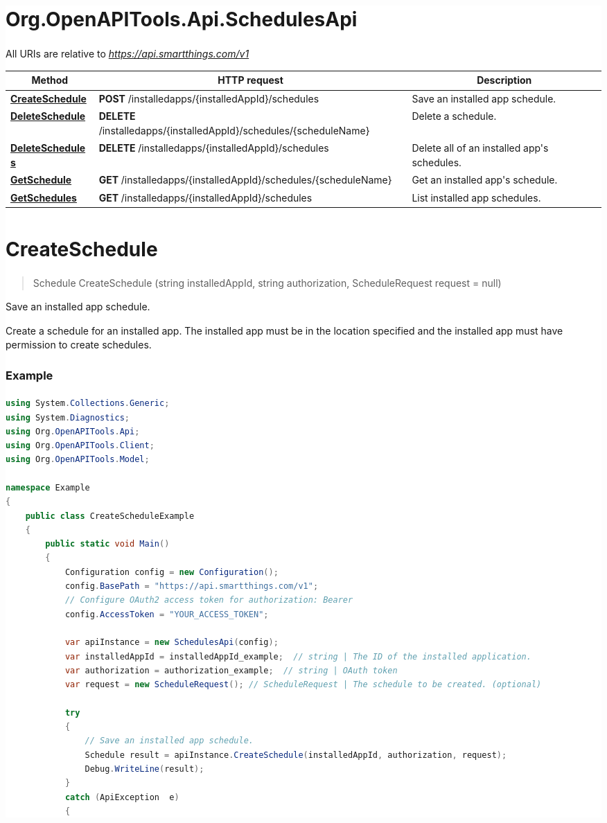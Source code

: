 # Org.OpenAPITools.Api.SchedulesApi

All URIs are relative to *https://api.smartthings.com/v1*

Method | HTTP request | Description
------------- | ------------- | -------------
[**CreateSchedule**](SchedulesApi.md#createschedule) | **POST** /installedapps/{installedAppId}/schedules | Save an installed app schedule.
[**DeleteSchedule**](SchedulesApi.md#deleteschedule) | **DELETE** /installedapps/{installedAppId}/schedules/{scheduleName} | Delete a schedule.
[**DeleteSchedules**](SchedulesApi.md#deleteschedules) | **DELETE** /installedapps/{installedAppId}/schedules | Delete all of an installed app&#39;s schedules.
[**GetSchedule**](SchedulesApi.md#getschedule) | **GET** /installedapps/{installedAppId}/schedules/{scheduleName} | Get an installed app&#39;s schedule.
[**GetSchedules**](SchedulesApi.md#getschedules) | **GET** /installedapps/{installedAppId}/schedules | List installed app schedules.


<a name="createschedule"></a>
# **CreateSchedule**
> Schedule CreateSchedule (string installedAppId, string authorization, ScheduleRequest request = null)

Save an installed app schedule.

Create a schedule for an installed app. The installed app must be in the location specified and the installed app must have permission to create schedules. 

### Example
```csharp
using System.Collections.Generic;
using System.Diagnostics;
using Org.OpenAPITools.Api;
using Org.OpenAPITools.Client;
using Org.OpenAPITools.Model;

namespace Example
{
    public class CreateScheduleExample
    {
        public static void Main()
        {
            Configuration config = new Configuration();
            config.BasePath = "https://api.smartthings.com/v1";
            // Configure OAuth2 access token for authorization: Bearer
            config.AccessToken = "YOUR_ACCESS_TOKEN";

            var apiInstance = new SchedulesApi(config);
            var installedAppId = installedAppId_example;  // string | The ID of the installed application.
            var authorization = authorization_example;  // string | OAuth token
            var request = new ScheduleRequest(); // ScheduleRequest | The schedule to be created. (optional) 

            try
            {
                // Save an installed app schedule.
                Schedule result = apiInstance.CreateSchedule(installedAppId, authorization, request);
                Debug.WriteLine(result);
            }
            catch (ApiException  e)
            {
```